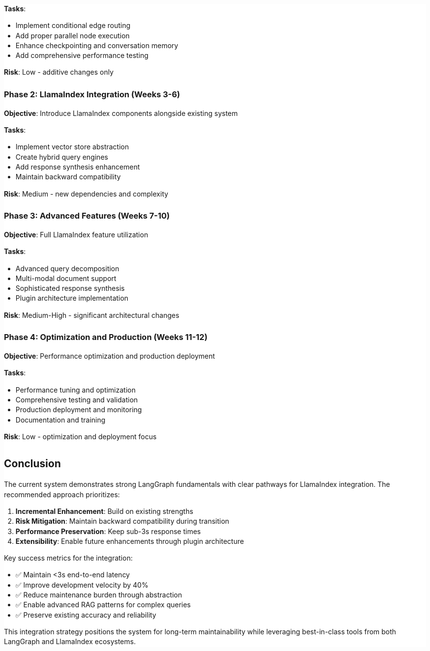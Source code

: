 **Tasks**:
- Implement conditional edge routing
- Add proper parallel node execution
- Enhance checkpointing and conversation memory
- Add comprehensive performance testing

**Risk**: Low - additive changes only

### Phase 2: LlamaIndex Integration (Weeks 3-6)
**Objective**: Introduce LlamaIndex components alongside existing system

**Tasks**:
- Implement vector store abstraction
- Create hybrid query engines
- Add response synthesis enhancement
- Maintain backward compatibility

**Risk**: Medium - new dependencies and complexity

### Phase 3: Advanced Features (Weeks 7-10)
**Objective**: Full LlamaIndex feature utilization

**Tasks**:
- Advanced query decomposition
- Multi-modal document support
- Sophisticated response synthesis
- Plugin architecture implementation

**Risk**: Medium-High - significant architectural changes

### Phase 4: Optimization and Production (Weeks 11-12)
**Objective**: Performance optimization and production deployment

**Tasks**:
- Performance tuning and optimization
- Comprehensive testing and validation
- Production deployment and monitoring
- Documentation and training

**Risk**: Low - optimization and deployment focus

## Conclusion

The current system demonstrates strong LangGraph fundamentals with clear pathways for LlamaIndex integration. The recommended approach prioritizes:

1. **Incremental Enhancement**: Build on existing strengths
2. **Risk Mitigation**: Maintain backward compatibility during transition
3. **Performance Preservation**: Keep sub-3s response times
4. **Extensibility**: Enable future enhancements through plugin architecture

Key success metrics for the integration:
- ✅ Maintain <3s end-to-end latency
- ✅ Improve development velocity by 40%
- ✅ Reduce maintenance burden through abstraction
- ✅ Enable advanced RAG patterns for complex queries
- ✅ Preserve existing accuracy and reliability

This integration strategy positions the system for long-term maintainability while leveraging best-in-class tools from both LangGraph and LlamaIndex ecosystems.